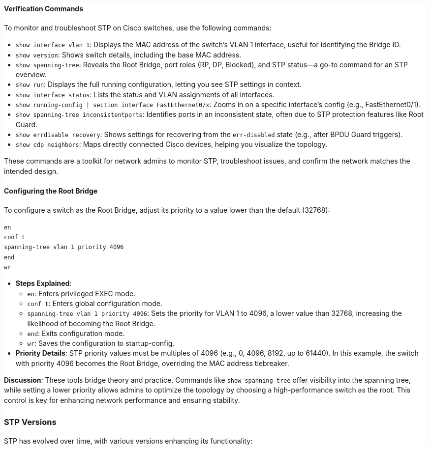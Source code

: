 #### Verification Commands

To monitor and troubleshoot STP on Cisco switches, use the following commands:

- `show interface vlan 1`: Displays the MAC address of the switch’s VLAN 1 interface, useful for identifying the Bridge ID.
- `show version`: Shows switch details, including the base MAC address.
- `show spanning-tree`: Reveals the Root Bridge, port roles (RP, DP, Blocked), and STP status—a go-to command for an STP overview.
- `show run`: Displays the full running configuration, letting you see STP settings in context.
- `show interface status`: Lists the status and VLAN assignments of all interfaces.
- `show running-config | section interface FastEthernet0/x`: Zooms in on a specific interface’s config (e.g., FastEthernet0/1).
- `show spanning-tree inconsistentports`: Identifies ports in an inconsistent state, often due to STP protection features like Root Guard.
- `show errdisable recovery`: Shows settings for recovering from the `err-disabled` state (e.g., after BPDU Guard triggers).
- `show cdp neighbors`: Maps directly connected Cisco devices, helping you visualize the topology.

These commands are a toolkit for network admins to monitor STP, troubleshoot issues, and confirm the network matches the intended design.

#### Configuring the Root Bridge

To configure a switch as the Root Bridge, adjust its priority to a value lower than the default (32768):

```
en
conf t
spanning-tree vlan 1 priority 4096
end
wr
```

- **Steps Explained**:
    - `en`: Enters privileged EXEC mode.
    - `conf t`: Enters global configuration mode.
    - `spanning-tree vlan 1 priority 4096`: Sets the priority for VLAN 1 to 4096, a lower value than 32768, increasing the likelihood of becoming the Root Bridge.
    - `end`: Exits configuration mode.
    - `wr`: Saves the configuration to startup-config.
- **Priority Details**: STP priority values must be multiples of 4096 (e.g., 0, 4096, 8192, up to 61440). In this example, the switch with priority 4096 becomes the Root Bridge, overriding the MAC address tiebreaker.

**Discussion**: These tools bridge theory and practice. Commands like `show spanning-tree` offer visibility into the spanning tree, while setting a lower priority allows admins to optimize the topology by choosing a high-performance switch as the root. This control is key for enhancing network performance and ensuring stability.

### STP Versions

STP has evolved over time, with various versions enhancing its functionality:
